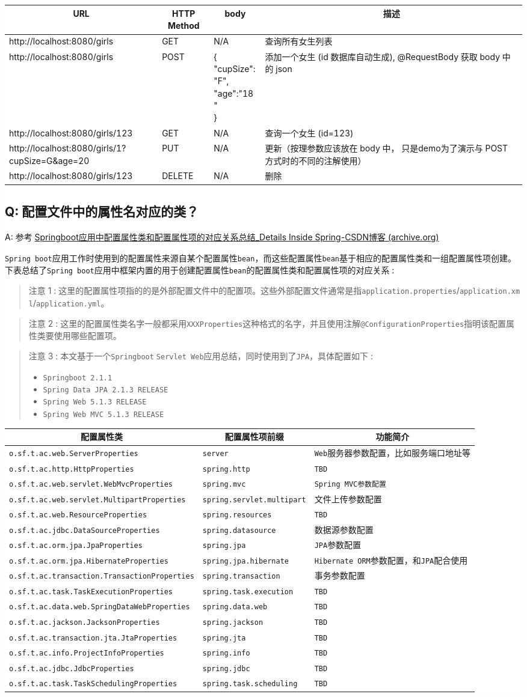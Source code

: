 | URL                                            | HTTP Method | body                                        | 描述                                                         |
| ---------------------------------------------- | ----------- | ------------------------------------------- | ------------------------------------------------------------ |
| http://localhost:8080/girls                    | GET         | N/A                                         | 查询所有女生列表                                             |
| http://localhost:8080/girls                    | POST        | { <br/>"cupSize":"F", <br/>"age":"18"<br/>} | 添加一个女生 (id 数据库自动生成), @RequestBody 获取 body 中的 json |
| http://localhost:8080/girls/123                | GET         | N/A                                         | 查询一个女生 (id=123)                                        |
| http://localhost:8080/girls/1?cupSize=G&age=20 | PUT         | N/A                                         | 更新（按理参数应该放在 body 中， 只是demo为了演示与 POST 方式时的不同的注解使用） |
| http://localhost:8080/girls/123                | DELETE      | N/A                                         | 删除                                                         |



## Q: 配置文件中的属性名对应的类？

A: 参考 [Springboot应用中配置属性类和配置属性项的对应关系总结_Details Inside Spring-CSDN博客 (archive.org)](https://web.archive.org/web/20210815174032/https://blog.csdn.net/andy_zhang2007/article/details/86309966)

`Spring boot`应用工作时使用到的配置属性来源自某个配置属性`bean`，而这些配置属性`bean`基于相应的配置属性类和一组配置属性项创建。下表总结了`Spring boot`应用中框架内置的用于创建配置属性`bean`的配置属性类和配置属性项的对应关系 :

> 注意 1 : 这里的配置属性项指的的是外部配置文件中的配置项。这些外部配置文件通常是指`application.properties`/`application.xml`/`application.yml`。

> 注意 2 : 这里的配置属性类名字一般都采用`XXXProperties`这种格式的名字，并且使用注解`@ConfigurationProperties`指明该配置属性类要使用哪些配置项。

> 注意 3 : 本文基于一个`Springboot` `Servlet Web`应用总结，同时使用到了`JPA`，具体配置如下 :
>
> - `Springboot 2.1.1`
> - `Spring Data JPA 2.1.3 RELEASE`
> - `Spring Web 5.1.3 RELEASE`
> - `Spring Web MVC 5.1.3 RELEASE`

| 配置属性类                                    | 配置属性项前缀             | 功能简介                                 |
| --------------------------------------------- | -------------------------- | ---------------------------------------- |
| `o.sf.t.ac.web.ServerProperties`              | `server`                   | `Web`服务器参数配置，比如服务端口地址等  |
| `o.sf.t.ac.http.HttpProperties`               | `spring.http`              | `TBD`                                    |
| `o.sf.t.ac.web.servlet.WebMvcProperties`      | `spring.mvc`               | `Spring MVC参数配置`                     |
| `o.sf.t.ac.web.servlet.MultipartProperties`   | `spring.servlet.multipart` | 文件上传参数配置                         |
| `o.sf.t.ac.web.ResourceProperties`            | `spring.resources`         | `TBD`                                    |
| `o.sf.t.ac.jdbc.DataSourceProperties`         | `spring.datasource`        | 数据源参数配置                           |
| `o.sf.t.ac.orm.jpa.JpaProperties`             | `spring.jpa`               | `JPA`参数配置                            |
| `o.sf.t.ac.orm.jpa.HibernateProperties`       | `spring.jpa.hibernate`     | `Hibernate ORM`参数配置，和`JPA`配合使用 |
| `o.sf.t.ac.transaction.TransactionProperties` | `spring.transaction`       | 事务参数配置                             |
| `o.sf.t.ac.task.TaskExecutionProperties`      | `spring.task.execution`    | `TBD`                                    |
| `o.sf.t.ac.data.web.SpringDataWebProperties`  | `spring.data.web`          | `TBD`                                    |
| `o.sf.t.ac.jackson.JacksonProperties`         | `spring.jackson`           | `TBD`                                    |
| `o.sf.t.ac.transaction.jta.JtaProperties`     | `spring.jta`               | `TBD`                                    |
| `o.sf.t.ac.info.ProjectInfoProperties`        | `spring.info`              | `TBD`                                    |
| `o.sf.t.ac.jdbc.JdbcProperties`               | `spring.jdbc`              | `TBD`                                    |
| `o.sf.t.ac.task.TaskSchedulingProperties`     | `spring.task.scheduling`   | `TBD`                                    |
